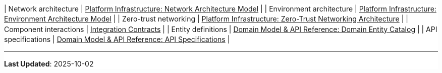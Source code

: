 | Network architecture | [Platform Infrastructure: Network Architecture Model](09-platform-infrastructure.md#network-architecture-model) |
| Environment architecture | [Platform Infrastructure: Environment Architecture Model](09-platform-infrastructure.md#environment-architecture-model) |
| Zero-trust networking | [Platform Infrastructure: Zero-Trust Networking Architecture](09-platform-infrastructure.md#zero-trust-networking-architecture) |
| Component interactions | [Integration Contracts](07-integration-contracts.md) |
| Entity definitions | [Domain Model & API Reference: Domain Entity Catalog](06-domain-model-api-reference.md#domain-entity-catalog) |
| API specifications | [Domain Model & API Reference: API Specifications](06-domain-model-api-reference.md#api-specifications-by-domain) |

---

**Last Updated**: 2025-10-02

